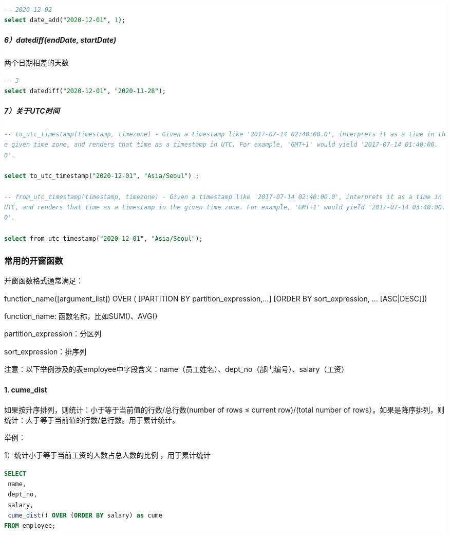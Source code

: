 ```sql
-- 2020-12-02
select date_add("2020-12-01", 1);
```

##### **6）datediff(endDate, startDate)**

两个日期相差的天数

```sql
-- 3
select datediff("2020-12-01", "2020-11-28");
```

##### **7）关于UTC时间**

```sql
-- to_utc_timestamp(timestamp, timezone) - Given a timestamp like '2017-07-14 02:40:00.0', interprets it as a time in the given time zone, and renders that time as a timestamp in UTC. For example, 'GMT+1' would yield '2017-07-14 01:40:00.0'.

select to_utc_timestamp("2020-12-01", "Asia/Seoul") ;

-- from_utc_timestamp(timestamp, timezone) - Given a timestamp like '2017-07-14 02:40:00.0', interprets it as a time in UTC, and renders that time as a timestamp in the given time zone. For example, 'GMT+1' would yield '2017-07-14 03:40:00.0'.

select from_utc_timestamp("2020-12-01", "Asia/Seoul");
```

### **常用的开窗函数**

开窗函数格式通常满足：

function_name([argument_list]) OVER ( [PARTITION BY partition_expression,…] [ORDER BY sort_expression, … [ASC|DESC]])

function_name: 函数名称，比如SUM()、AVG()

partition_expression：分区列

sort_expression：排序列

注意：以下举例涉及的表employee中字段含义：name（员工姓名）、dept_no（部门编号）、salary（工资）

#### **1. cume_dist**

如果按升序排列，则统计：小于等于当前值的行数/总行数(number of rows ≤ current row)/(total number of rows）。如果是降序排列，则统计：大于等于当前值的行数/总行数。用于累计统计。

举例：

1）统计小于等于当前工资的人数占总人数的比例 ，用于累计统计

```sql
SELECT
 name,
 dept_no,
 salary,
 cume_dist() OVER (ORDER BY salary) as cume
FROM employee;
```
